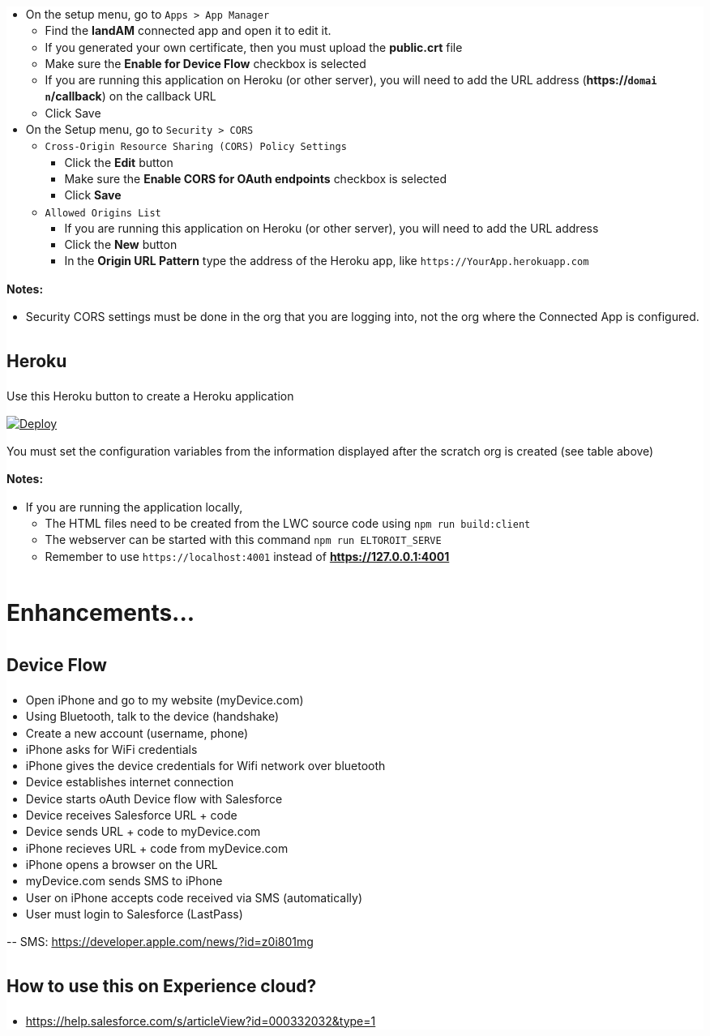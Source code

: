 - On the setup menu, go to `Apps > App Manager`
  - Find the **IandAM** connected app and open it to edit it.
  - If you generated your own certificate, then you must upload the **public.crt** file
  - Make sure the **Enable for Device Flow** checkbox is selected
  - If you are running this application on Heroku (or other server), you will need to add the URL address (**https://`domain`/callback**) on the callback URL
  - Click Save
- On the Setup menu, go to `Security > CORS`
  - `Cross-Origin Resource Sharing (CORS) Policy Settings`
    - Click the **Edit** button
    - Make sure the **Enable CORS for OAuth endpoints** checkbox is selected
    - Click **Save**
  - `Allowed Origins List`
    - If you are running this application on Heroku (or other server), you will need to add the URL address
    - Click the **New** button
    - In the **Origin URL Pattern** type the address of the Heroku app, like `https://YourApp.herokuapp.com`

**Notes:**

- Security CORS settings must be done in the org that you are logging into, not the org where the Connected App is configured.

## Heroku

Use this Heroku button to create a Heroku application

[![Deploy](https://www.herokucdn.com/deploy/button.svg)](https://heroku.com/deploy)

You must set the configuration variables from the information displayed after the scratch org is created (see table above)

**Notes:**

- If you are running the application locally,
  - The HTML files need to be created from the LWC source code using `npm run build:client`
  - The webserver can be started with this command `npm run ELTOROIT_SERVE`
  - Remember to use `https://localhost:4001` instead of **https://127.0.0.1:4001**

# Enhancements...

## Device Flow

- Open iPhone and go to my website (myDevice.com)
- Using Bluetooth, talk to the device (handshake)
- Create a new account (username, phone)
- iPhone asks for WiFi credentials
- iPhone gives the device credentials for Wifi network over bluetooth
- Device establishes internet connection
- Device starts oAuth Device flow with Salesforce
- Device receives Salesforce URL + code
- Device sends URL + code to myDevice.com
- iPhone recieves URL + code from myDevice.com
- iPhone opens a browser on the URL
- myDevice.com sends SMS to iPhone
- User on iPhone accepts code received via SMS (automatically)
- User must login to Salesforce (LastPass)

-- SMS: https://developer.apple.com/news/?id=z0i801mg

## How to use this on Experience cloud?

- https://help.salesforce.com/s/articleView?id=000332032&type=1
